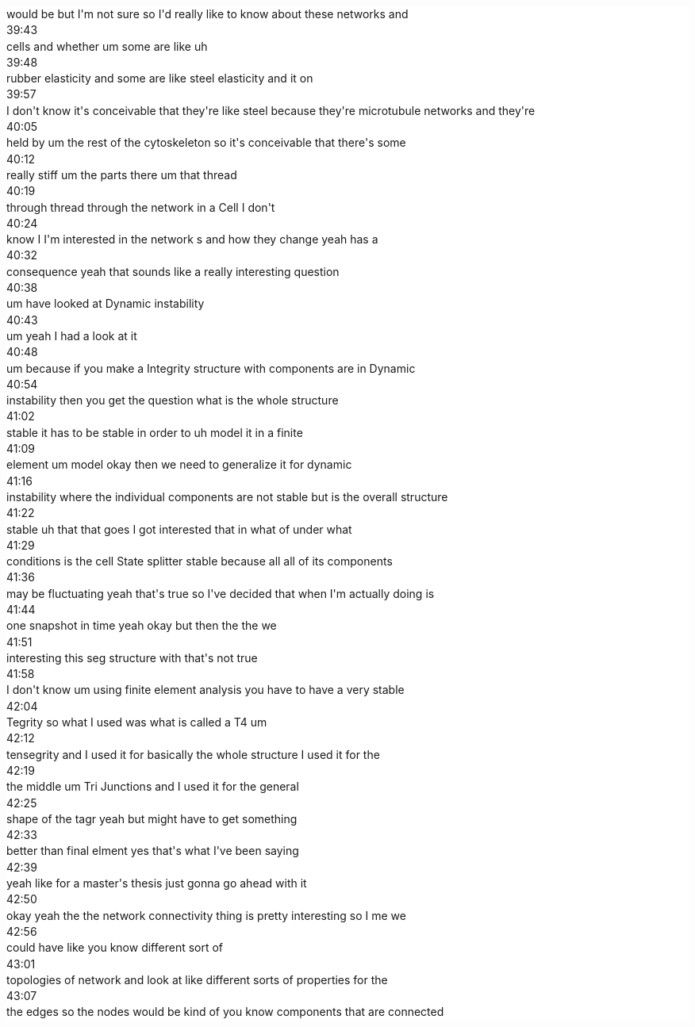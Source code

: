 would be but I'm not sure so I'd really like to know about these networks and     
39:43     
cells and whether um some are like uh     
39:48     
rubber elasticity and some are like steel elasticity and it on     
39:57     
I don't know it's conceivable that they're like steel because they're microtubule networks and they're     
40:05     
held by um the rest of the cytoskeleton so it's conceivable that there's some     
40:12     
really stiff um the parts there um that thread     
40:19     
through thread through the network in a Cell I don't     
40:24     
know I I'm interested in the network s and how they change yeah has a     
40:32     
consequence yeah that sounds like a really interesting question     
40:38     
um have looked at Dynamic instability     
40:43     
um yeah I had a look at it     
40:48     
um because if you make a Integrity structure with components are in Dynamic     
40:54     
instability then you get the question what is the whole structure     
41:02     
stable it has to be stable in order to uh model it in a finite     
41:09     
element um model okay then we need to generalize it for dynamic     
41:16     
instability where the individual components are not stable but is the overall structure     
41:22     
stable uh that that goes I got interested that in what of under what     
41:29     
conditions is the cell State splitter stable because all all of its components     
41:36     
may be fluctuating yeah that's true so I've decided that when I'm actually doing is     
41:44     
one snapshot in time yeah okay but then the the we     
41:51     
interesting this seg structure with that's not true     
41:58     
I don't know um using finite element analysis you have to have a very stable     
42:04     
Tegrity so what I used was what is called a T4 um     
42:12     
tensegrity and I used it for basically the whole structure I used it for the     
42:19     
the middle um Tri Junctions and I used it for the general     
42:25     
shape of the tagr yeah but might have to get something     
42:33     
better than final elment yes that's what I've been saying     
42:39     
yeah like for a master's thesis just gonna go ahead with it     
42:50     
okay yeah the the network connectivity thing is pretty interesting so I me we     
42:56     
could have like you know different sort of     
43:01     
topologies of network and look at like different sorts of properties for the     
43:07     
the edges so the nodes would be kind of you know components that are connected     